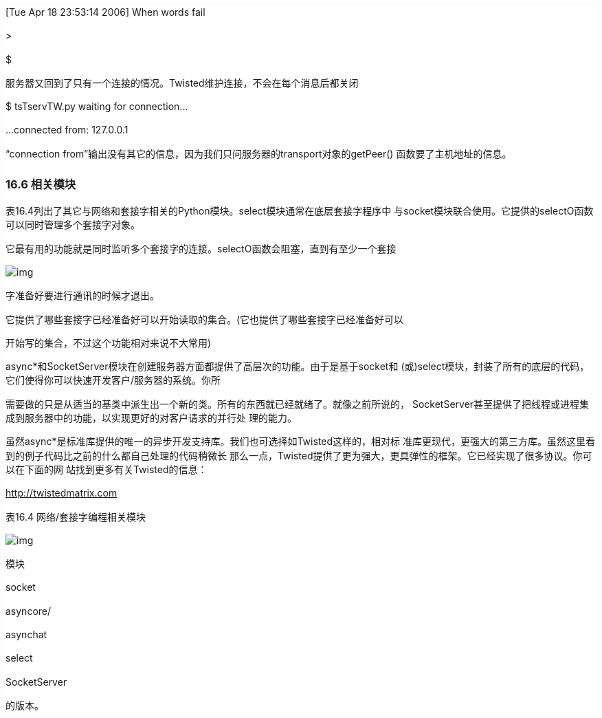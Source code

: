 
[Tue Apr 18 23:53:14 2006] When words fail

\>

$

服务器又回到了只有一个连接的情况。Twisted维护连接，不会在每个消息后都关闭

$ tsTservTW.py waiting for connection...

...connected from: 127.0.0.1

“connection from”输出没有其它的信息，因为我们只问服务器的transport对象的getPeer() 函数要了主机地址的信息。

### 16.6 相关模块

表16.4列出了其它与网络和套接字相关的Python模块。select模块通常在底层套接字程序中 与socket模块联合使用。它提供的selectO函数可以同时管理多个套接字对象。

它最有用的功能就是同时监听多个套接字的连接。selectO函数会阻塞，直到有至少一个套接

![img](07Python38c3160b-2363.jpg)



字准备好要进行通讯的时候才退出。



它提供了哪些套接字已经准备好可以开始读取的集合。(它也提供了哪些套接字已经准备好可以

开始写的集合，不过这个功能相对来说不大常用)

async*和SocketServer模块在创建服务器方面都提供了高层次的功能。由于是基于socket和 (或)select模块，封装了所有的底层的代码，它们使得你可以快速开发客户/服务器的系统。你所

需要做的只是从适当的基类中派生出一个新的类。所有的东西就已经就绪了。就像之前所说的， SocketServer甚至提供了把线程或进程集成到服务器中的功能，以实现更好的对客户请求的并行处 理的能力。

虽然async*是标准库提供的唯一的异步开发支持库。我们也可选择如Twisted这样的，相对标 准库更现代，更强大的第三方库。虽然这里看到的例子代码比之前的什么都自己处理的代码稍微长 那么一点，Twisted提供了更为强大，更具弹性的框架。它已经实现了很多协议。你可以在下面的网 站找到更多有关Twisted的信息：

<http://twistedmatrix.com>

表16.4 网络/套接字编程相关模块



![img](07Python38c3160b-2365.jpg)



模块

socket

asyncore/

asynchat

select

SocketServer

的版本。
